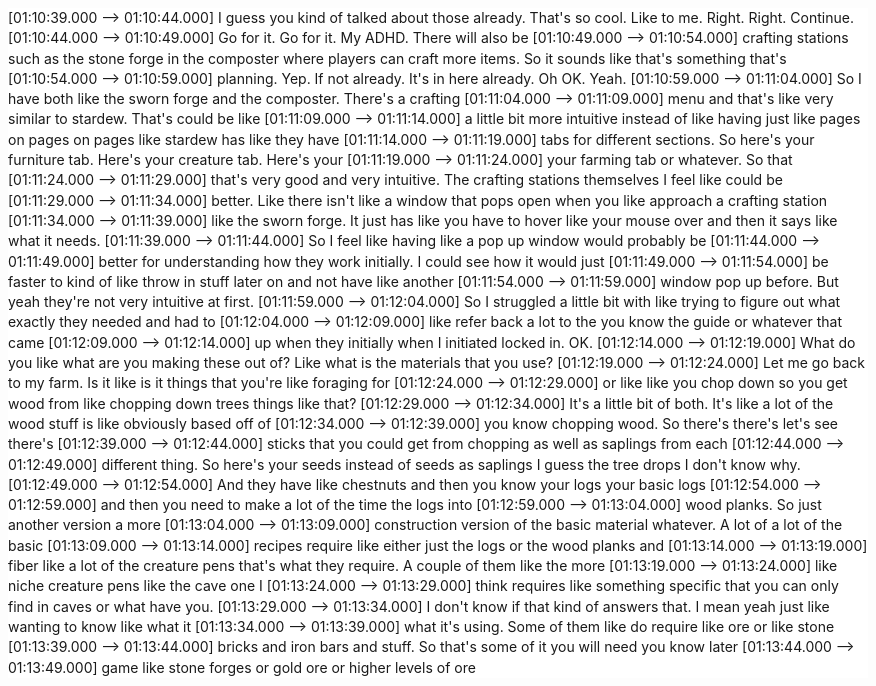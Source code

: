 [01:10:39.000 --> 01:10:44.000]  I guess you kind of talked about those already. That's so cool. Like to me. Right. Right. Continue.
[01:10:44.000 --> 01:10:49.000]  Go for it. Go for it. My ADHD. There will also be
[01:10:49.000 --> 01:10:54.000]  crafting stations such as the stone forge in the composter where players can craft more items. So it sounds like that's something that's
[01:10:54.000 --> 01:10:59.000]  planning. Yep. If not already. It's in here already. Oh OK. Yeah.
[01:10:59.000 --> 01:11:04.000]  So I have both like the sworn forge and the composter. There's a crafting
[01:11:04.000 --> 01:11:09.000]  menu and that's like very similar to stardew. That's could be like
[01:11:09.000 --> 01:11:14.000]  a little bit more intuitive instead of like having just like pages on pages on pages like stardew has like they have
[01:11:14.000 --> 01:11:19.000]  tabs for different sections. So here's your furniture tab. Here's your creature tab. Here's your
[01:11:19.000 --> 01:11:24.000]  your farming tab or whatever. So that
[01:11:24.000 --> 01:11:29.000]  that's very good and very intuitive. The crafting stations themselves I feel like could be
[01:11:29.000 --> 01:11:34.000]  better. Like there isn't like a window that pops open when you like approach a crafting station
[01:11:34.000 --> 01:11:39.000]  like the sworn forge. It just has like you have to hover like your mouse over and then it says like what it needs.
[01:11:39.000 --> 01:11:44.000]  So I feel like having like a pop up window would probably be
[01:11:44.000 --> 01:11:49.000]  better for understanding how they work initially. I could see how it would just
[01:11:49.000 --> 01:11:54.000]  be faster to kind of like throw in stuff later on and not have like another
[01:11:54.000 --> 01:11:59.000]  window pop up before. But yeah they're not very intuitive at first.
[01:11:59.000 --> 01:12:04.000]  So I struggled a little bit with like trying to figure out what exactly they needed and had to
[01:12:04.000 --> 01:12:09.000]  like refer back a lot to the you know the guide or whatever that came
[01:12:09.000 --> 01:12:14.000]  up when they initially when I initiated locked in. OK.
[01:12:14.000 --> 01:12:19.000]  What do you like what are you making these out of? Like what is the materials that you use?
[01:12:19.000 --> 01:12:24.000]  Let me go back to my farm. Is it like is it things that you're like foraging for
[01:12:24.000 --> 01:12:29.000]  or like like you chop down so you get wood from like chopping down trees things like that?
[01:12:29.000 --> 01:12:34.000]  It's a little bit of both. It's like a lot of the wood stuff is like obviously based off of
[01:12:34.000 --> 01:12:39.000]  you know chopping wood. So there's there's let's see there's
[01:12:39.000 --> 01:12:44.000]  sticks that you could get from chopping as well as saplings from each
[01:12:44.000 --> 01:12:49.000]  different thing. So here's your seeds instead of seeds as saplings I guess the tree drops I don't know why.
[01:12:49.000 --> 01:12:54.000]  And they have like chestnuts and then you know your logs your basic logs
[01:12:54.000 --> 01:12:59.000]  and then you need to make a lot of the time the logs into
[01:12:59.000 --> 01:13:04.000]  wood planks. So just another version a more
[01:13:04.000 --> 01:13:09.000]  construction version of the basic material whatever. A lot of a lot of the basic
[01:13:09.000 --> 01:13:14.000]  recipes require like either just the logs or the wood planks and
[01:13:14.000 --> 01:13:19.000]  fiber like a lot of the creature pens that's what they require. A couple of them like the more
[01:13:19.000 --> 01:13:24.000]  like niche creature pens like the cave one I
[01:13:24.000 --> 01:13:29.000]  think requires like something specific that you can only find in caves or what have you.
[01:13:29.000 --> 01:13:34.000]  I don't know if that kind of answers that. I mean yeah just like wanting to know like what it
[01:13:34.000 --> 01:13:39.000]  what it's using. Some of them like do require like ore or like stone
[01:13:39.000 --> 01:13:44.000]  bricks and iron bars and stuff. So that's some of it you will need you know later
[01:13:44.000 --> 01:13:49.000]  game like stone forges or gold ore or higher levels of ore